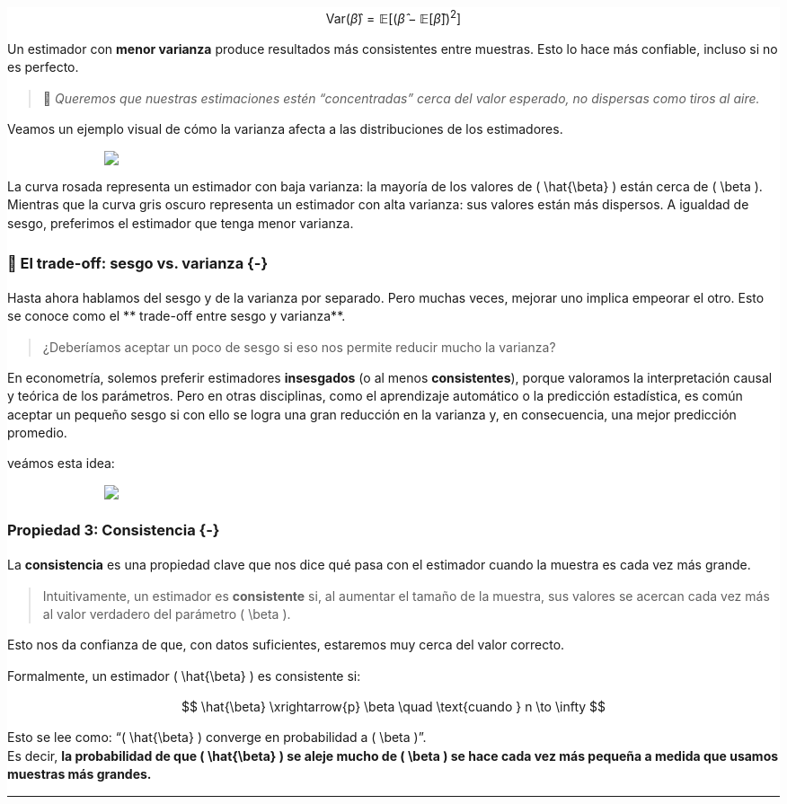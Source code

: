 $$
\text{Var} \left( \hat{\beta} \right) = \mathbb{E} \left[ \left( \hat{\beta} - \mathbb{E}[\hat{\beta}] \right)^2 \right]
$$

Un estimador con **menor varianza** produce resultados más consistentes entre muestras. Esto lo hace más confiable, incluso si no es perfecto.

> 🎯 *Queremos que nuestras estimaciones estén “concentradas” cerca del valor esperado, no dispersas como tiros al aire.*

Veamos un ejemplo visual de cómo la varianza afecta a las distribuciones de los estimadores.

<img src="02-MCOsuma_files/figure-html/variance pdf-1.svg" width="75%" style="display: block; margin: auto;" />

La curva rosada representa un estimador con baja varianza: la mayoría de los valores de \( \hat{\beta} \) están cerca de \( \beta \). Mientras que la curva gris oscuro representa un estimador con alta varianza: sus valores están más dispersos. A igualdad de sesgo, preferimos el estimador que tenga menor varianza.

### 🎯 El trade-off: sesgo vs. varianza {-}

Hasta ahora hablamos del sesgo y de la varianza por separado.   Pero muchas veces, mejorar uno implica empeorar el otro.  Esto se conoce como el ** trade-off entre sesgo y varianza**.

> ¿Deberíamos aceptar un poco de sesgo si eso nos permite reducir mucho la varianza?

En econometría, solemos preferir estimadores **insesgados** (o al menos **consistentes**), porque valoramos la interpretación causal y teórica de los parámetros.   Pero en otras disciplinas, como el aprendizaje automático o la predicción estadística, es común aceptar un pequeño sesgo si con ello se logra una gran reducción en la varianza y, en consecuencia, una mejor predicción promedio.

veámos esta idea:

<img src="02-MCOsuma_files/figure-html/variance bias-1.svg" width="75%" style="display: block; margin: auto;" />

### Propiedad 3: Consistencia {-}

La **consistencia** es una propiedad clave que nos dice qué pasa con el estimador cuando la muestra es cada vez más grande.

> Intuitivamente, un estimador es **consistente** si, al aumentar el tamaño de la muestra, sus valores se acercan cada vez más al valor verdadero del parámetro \( \beta \).

Esto nos da confianza de que, con datos suficientes, estaremos muy cerca del valor correcto.

Formalmente, un estimador \( \hat{\beta} \) es consistente si:

$$
\hat{\beta} \xrightarrow{p} \beta \quad \text{cuando } n \to \infty
$$

Esto se lee como: “\( \hat{\beta} \) converge en probabilidad a \( \beta \)”.  
Es decir, **la probabilidad de que \( \hat{\beta} \) se aleje mucho de \( \beta \) se hace cada vez más pequeña a medida que usamos muestras más grandes.**

---

